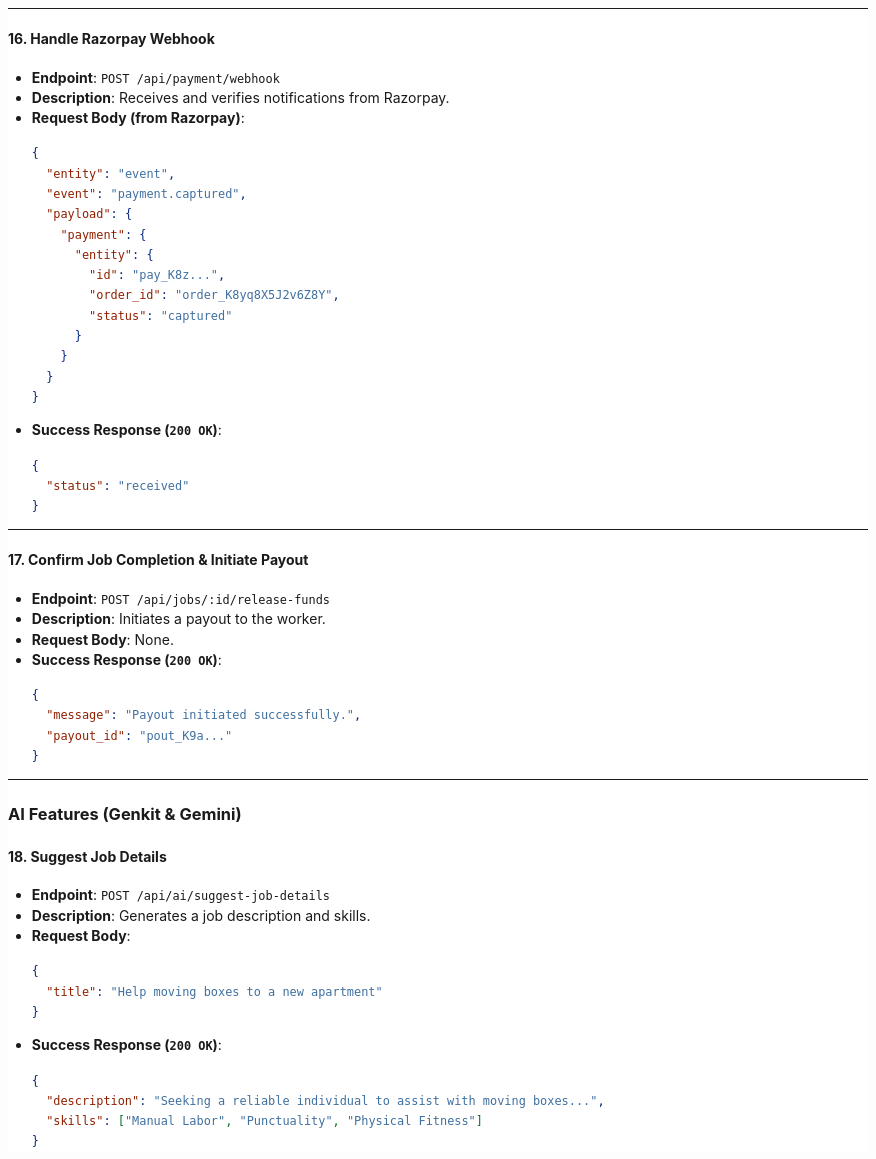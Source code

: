 -----

#### **16. Handle Razorpay Webhook**

  * **Endpoint**: `POST /api/payment/webhook`
  * **Description**: Receives and verifies notifications from Razorpay.
  * **Request Body (from Razorpay)**:
    ```json
    {
      "entity": "event",
      "event": "payment.captured",
      "payload": {
        "payment": {
          "entity": {
            "id": "pay_K8z...",
            "order_id": "order_K8yq8X5J2v6Z8Y",
            "status": "captured"
          }
        }
      }
    }
    ```
  * **Success Response (`200 OK`)**:
    ```json
    {
      "status": "received"
    }
    ```

-----

#### **17. Confirm Job Completion & Initiate Payout**

  * **Endpoint**: `POST /api/jobs/:id/release-funds`
  * **Description**: Initiates a payout to the worker.
  * **Request Body**: None.
  * **Success Response (`200 OK`)**:
    ```json
    {
      "message": "Payout initiated successfully.",
      "payout_id": "pout_K9a..."
    }
    ```

-----

### **AI Features (Genkit & Gemini)**

#### **18. Suggest Job Details**

  * **Endpoint**: `POST /api/ai/suggest-job-details`
  * **Description**: Generates a job description and skills.
  * **Request Body**:
    ```json
    {
      "title": "Help moving boxes to a new apartment"
    }
    ```
  * **Success Response (`200 OK`)**:
    ```json
    {
      "description": "Seeking a reliable individual to assist with moving boxes...",
      "skills": ["Manual Labor", "Punctuality", "Physical Fitness"]
    }
    ```
